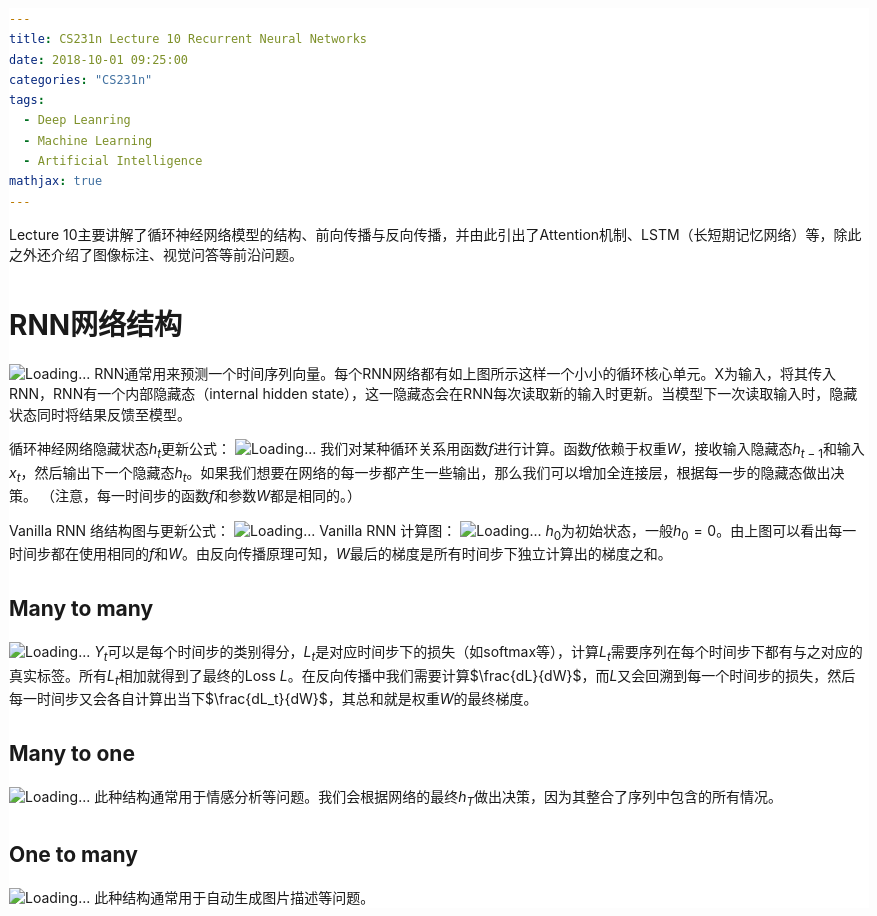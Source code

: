 ```yaml
---
title: CS231n Lecture 10 Recurrent Neural Networks
date: 2018-10-01 09:25:00
categories: "CS231n"
tags:
  - Deep Leanring
  - Machine Learning
  - Artificial Intelligence
mathjax: true
---
```

Lecture 10主要讲解了循环神经网络模型的结构、前向传播与反向传播，并由此引出了Attention机制、LSTM（长短期记忆网络）等，除此之外还介绍了图像标注、视觉问答等前沿问题。


# RNN网络结构
![Loading...](https://raw.githubusercontent.com/KunBB/MarkdownPhotos/master/CS231n_10/1.png)
RNN通常用来预测一个时间序列向量。每个RNN网络都有如上图所示这样一个小小的循环核心单元。X为输入，将其传入RNN，RNN有一个内部隐藏态（internal hidden state），这一隐藏态会在RNN每次读取新的输入时更新。当模型下一次读取输入时，隐藏状态同时将结果反馈至模型。

循环神经网络隐藏状态$h_t$更新公式：
![Loading...](https://raw.githubusercontent.com/KunBB/MarkdownPhotos/master/CS231n_10/2.png)
我们对某种循环关系用函数$f$进行计算。函数$f$依赖于权重$W$，接收输入隐藏态$h_{t-1}$和输入$x_t$，然后输出下一个隐藏态$h_t$。如果我们想要在网络的每一步都产生一些输出，那么我们可以增加全连接层，根据每一步的隐藏态做出决策。
（注意，每一时间步的函数$f$和参数$W$都是相同的。）

Vanilla RNN 络结构图与更新公式：
![Loading...](https://raw.githubusercontent.com/KunBB/MarkdownPhotos/master/CS231n_10/3.png)
Vanilla RNN 计算图：
![Loading...](https://raw.githubusercontent.com/KunBB/MarkdownPhotos/master/CS231n_10/4.png)
$h_0$为初始状态，一般$h_0=0$。由上图可以看出每一时间步都在使用相同的$f$和$W$。由反向传播原理可知，$W$最后的梯度是所有时间步下独立计算出的梯度之和。

## Many to many
![Loading...](https://raw.githubusercontent.com/KunBB/MarkdownPhotos/master/CS231n_10/5.png)
$Y_t$可以是每个时间步的类别得分，$L_t$是对应时间步下的损失（如softmax等），计算$L_t$需要序列在每个时间步下都有与之对应的真实标签。所有$L_t$相加就得到了最终的Loss $L$。在反向传播中我们需要计算$\frac{dL}{dW}$，而$L$又会回溯到每一个时间步的损失，然后每一时间步又会各自计算出当下$\frac{dL_t}{dW}$，其总和就是权重$W$的最终梯度。

## Many to one
![Loading...](https://raw.githubusercontent.com/KunBB/MarkdownPhotos/master/CS231n_10/6.png)
此种结构通常用于情感分析等问题。我们会根据网络的最终$h_T$做出决策，因为其整合了序列中包含的所有情况。

## One to many
![Loading...](https://raw.githubusercontent.com/KunBB/MarkdownPhotos/master/CS231n_10/7.png)
此种结构通常用于自动生成图片描述等问题。
